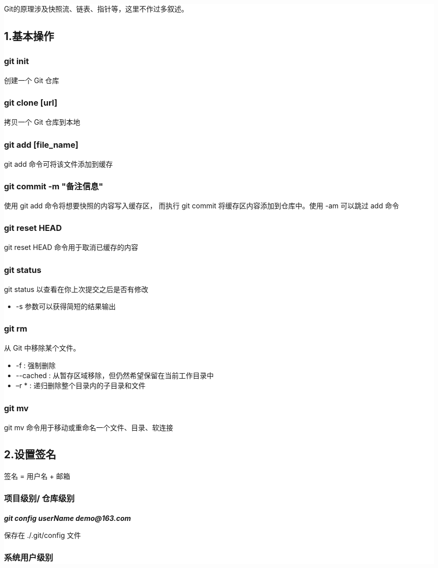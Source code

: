 Git的原理涉及快照流、链表、指针等，这里不作过多叙述。

## 1.基本操作

### git init

创建一个 Git 仓库

### git clone [url]

拷贝一个 Git 仓库到本地

### git add [file_name]

git add 命令可将该文件添加到缓存

### git commit -m "备注信息"

使用 git add 命令将想要快照的内容写入缓存区， 而执行 git commit 将缓存区内容添加到仓库中。使用 -am 可以跳过 add 命令

### git reset HEAD

git reset HEAD 命令用于取消已缓存的内容

### git status

git status 以查看在你上次提交之后是否有修改

*   -s 参数可以获得简短的结果输出

### git rm

从 Git 中移除某个文件。

*   -f : 强制删除
*   --cached : 从暂存区域移除，但仍然希望保留在当前工作目录中
*   –r * : 递归删除整个目录内的子目录和文件

### git mv

git mv 命令用于移动或重命名一个文件、目录、软连接

## 2.设置签名

签名 = 用户名 \+ 邮箱

### 项目级别/ 仓库级别

**_git config userName demo@163.com_**

保存在 ./.git/config 文件

### 系统用户级别

